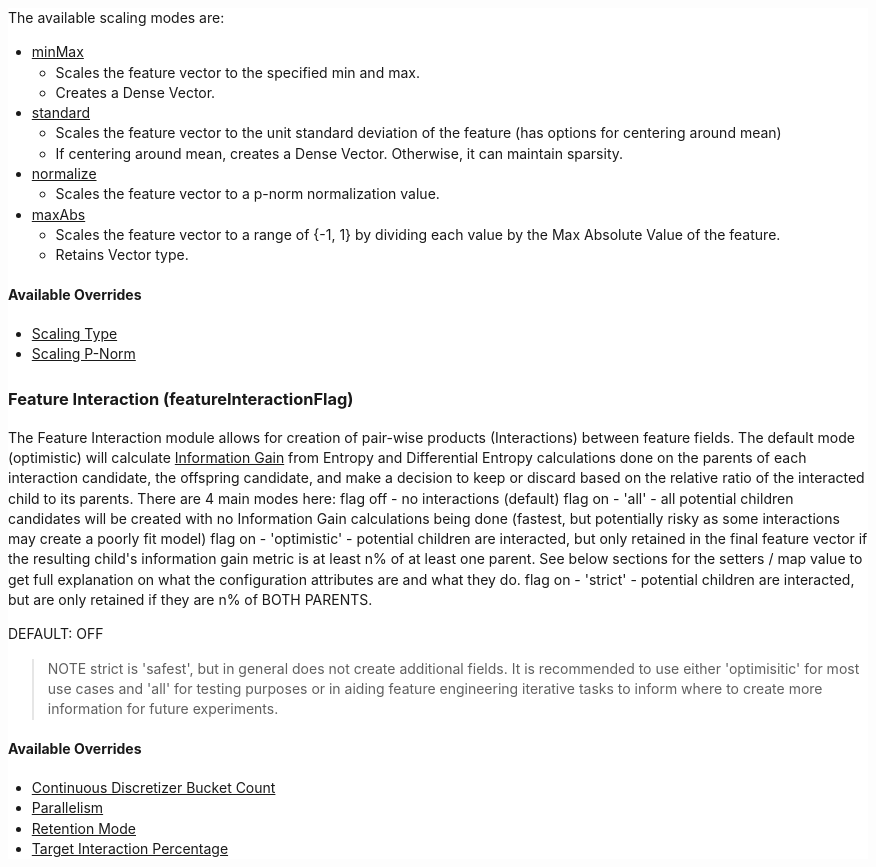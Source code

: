 The available scaling modes are:
* [minMax](http://spark.apache.org/docs/latest/ml-features.html#minmaxscaler)
   * Scales the feature vector to the specified min and max.  
   * Creates a Dense Vector.
* [standard](http://spark.apache.org/docs/latest/ml-features.html#standardscaler)
    * Scales the feature vector to the unit standard deviation of the feature (has options for centering around mean)
    * If centering around mean, creates a Dense Vector.  Otherwise, it can maintain sparsity.
* [normalize](http://spark.apache.org/docs/latest/ml-features.html#normalizer)
    * Scales the feature vector to a p-norm normalization value.
* [maxAbs](http://spark.apache.org/docs/latest/ml-features.html#maxabsscaler)
    * Scales the feature vector to a range of {-1, 1} by dividing each value by the Max Absolute Value of the feature.
    * Retains Vector type.
    
#### Available Overrides
* [Scaling Type](#scaling-type)
* [Scaling P-Norm](#scaling-p-norm)

### Feature Interaction (featureInteractionFlag)

The Feature Interaction module allows for creation of pair-wise products (Interactions) between feature fields.
The default mode (optimistic) will calculate [Information Gain](https://en.wikipedia.org/wiki/Information_gain_in_decision_trees)
from Entropy and Differential Entropy calculations done on the parents of each interaction candidate, the offspring candidate,
and make a decision to keep or discard based on the relative ratio of the interacted child to its parents.
There are 4 main modes here:
flag off - no interactions (default)
flag on - 'all' - all potential children candidates will be created with no Information Gain calculations being done
(fastest, but potentially risky as some interactions may create a poorly fit model)
flag on - 'optimistic' - potential children are interacted, but only retained in the final feature vector if the resulting
child's information gain metric is at least n% of at least one parent.  See below sections for the setters / map value to get
full explanation on what the configuration attributes are and what they do.
flag on - 'strict' - potential children are interacted, but are only retained if they are n% of BOTH PARENTS.  

DEFAULT: OFF

> NOTE strict is 'safest', but in general does not create additional fields.  It is recommended to use either 'optimisitic' for most use cases
>and 'all' for testing purposes or in aiding feature engineering iterative tasks to inform where to create more information for future experiments.

#### Available Overrides
* [Continuous Discretizer Bucket Count](#feature-interaction-continuous-discretizer-bucket-count)
* [Parallelism](#feature-interaction-parallelism)
* [Retention Mode](#feature-interaction-retention-mode)
* [Target Interaction Percentage](#feature-interaction-target-intercation-percentage)

